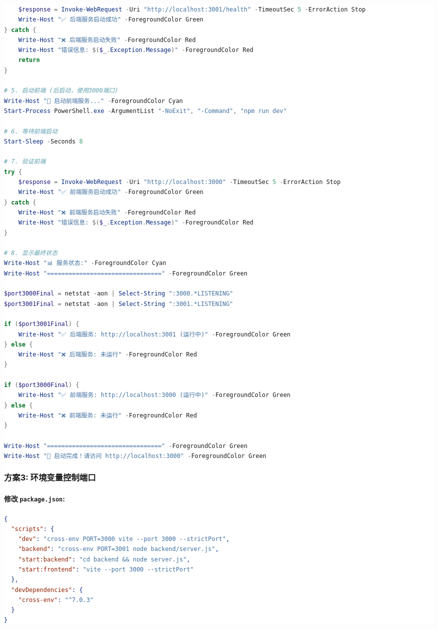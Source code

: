 ```powershell
    $response = Invoke-WebRequest -Uri "http://localhost:3001/health" -TimeoutSec 5 -ErrorAction Stop
    Write-Host "✅ 后端服务启动成功" -ForegroundColor Green
} catch {
    Write-Host "❌ 后端服务启动失败" -ForegroundColor Red
    Write-Host "错误信息: $($_.Exception.Message)" -ForegroundColor Red
    return
}

# 5. 启动前端 (后启动，使用3000端口)
Write-Host "🎨 启动前端服务..." -ForegroundColor Cyan
Start-Process PowerShell.exe -ArgumentList "-NoExit", "-Command", "npm run dev"

# 6. 等待前端启动
Start-Sleep -Seconds 8

# 7. 验证前端
try {
    $response = Invoke-WebRequest -Uri "http://localhost:3000" -TimeoutSec 5 -ErrorAction Stop
    Write-Host "✅ 前端服务启动成功" -ForegroundColor Green
} catch {
    Write-Host "❌ 前端服务启动失败" -ForegroundColor Red
    Write-Host "错误信息: $($_.Exception.Message)" -ForegroundColor Red
}

# 8. 显示最终状态
Write-Host "📊 服务状态:" -ForegroundColor Cyan
Write-Host "================================" -ForegroundColor Green

$port3000Final = netstat -aon | Select-String ":3000.*LISTENING"
$port3001Final = netstat -aon | Select-String ":3001.*LISTENING"

if ($port3001Final) {
    Write-Host "✅ 后端服务: http://localhost:3001 (运行中)" -ForegroundColor Green
} else {
    Write-Host "❌ 后端服务: 未运行" -ForegroundColor Red
}

if ($port3000Final) {
    Write-Host "✅ 前端服务: http://localhost:3000 (运行中)" -ForegroundColor Green
} else {
    Write-Host "❌ 前端服务: 未运行" -ForegroundColor Red
}

Write-Host "================================" -ForegroundColor Green
Write-Host "🎉 启动完成！请访问 http://localhost:3000" -ForegroundColor Green
```

### 方案3: 环境变量控制端口

#### 修改 `package.json`:
```json
{
  "scripts": {
    "dev": "cross-env PORT=3000 vite --port 3000 --strictPort",
    "backend": "cross-env PORT=3001 node backend/server.js",
    "start:backend": "cd backend && node server.js",
    "start:frontend": "vite --port 3000 --strictPort"
  },
  "devDependencies": {
    "cross-env": "^7.0.3"
  }
}
```